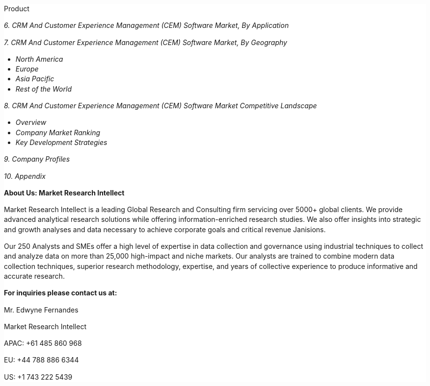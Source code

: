 Product</span></em></p><p><em><span class="font-[700]">6. CRM And Customer Experience Management (CEM) Software Market, By Application</span></em></p><p><em><span class="font-[700]">7. CRM And Customer Experience Management (CEM) Software Market, By Geography</span></em></p><ul><li><em><span class="">North America</span></em></li><li><em><span class="">Europe</span></em></li><li><em><span class="">Asia Pacific</span></em></li><li><em><span class="">Rest of the World</span></em></li></ul><p><em><span class="font-[700]">8. CRM And Customer Experience Management (CEM) Software Market Competitive Landscape</span></em></p><ul><li><em><span class="">Overview</span></em></li><li><em><span class="">Company Market Ranking</span></em></li><li><em><span class="">Key Development Strategies</span></em></li></ul><p><em><span class="font-[700]">9. Company Profiles</span></em></p><p><em><span class="font-[700]">10. Appendix</span></em></p><p><strong><span class="font-[700]">About Us: Market Research Intellect</span></strong></p><p><span class="">Market Research Intellect is a leading Global Research and Consulting firm servicing over 5000+ global clients. We provide advanced analytical research solutions while offering information-enriched research studies.&nbsp;</span>We also offer insights into strategic and growth analyses and data necessary to achieve corporate goals and critical revenue Janisions.</p><p><span class="">Our 250 Analysts and SMEs offer a high level of expertise in data collection and governance using industrial techniques to collect and analyze data on more than 25,000 high-impact and niche markets. Our analysts are trained to combine modern data collection techniques, superior research methodology, expertise, and years of collective experience to produce informative and accurate research.</span></p><p><strong>For inquiries please contact us at:</strong></p><p>Mr. Edwyne Fernandes</p><p>Market Research Intellect</p><p>APAC: +61 485 860 968</p><p>EU: +44 788 886 6344</p><p>US: +1 743 222 5439</p>
